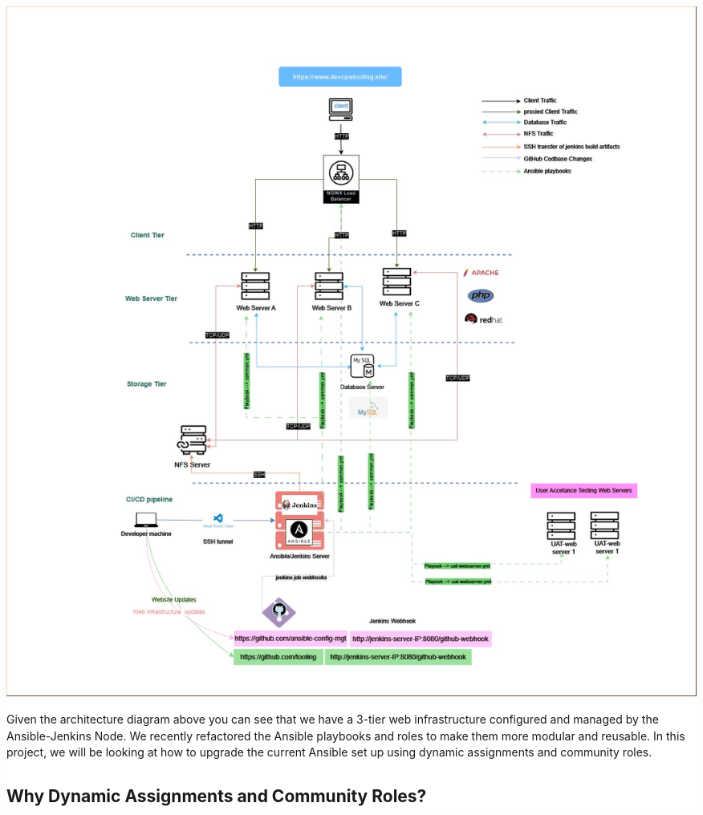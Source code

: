 <img src="images/3-tierweb.jpg" alt="Web Infrastructure" width="100%">

Given the architecture diagram above you can see that we have a 3-tier web infrastructure configured and managed by the Ansible-Jenkins Node. We recently refactored the Ansible playbooks and roles to make them more modular and reusable. In this project, we will be looking at how to upgrade the current Ansible set up using dynamic assignments and community roles.

## Why Dynamic Assignments and Community Roles?
